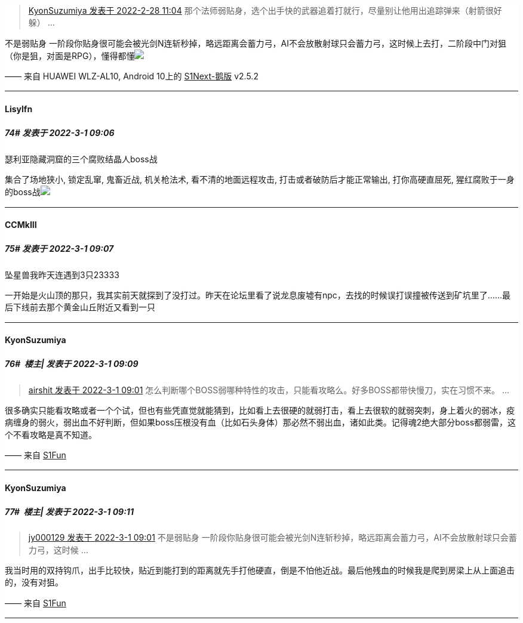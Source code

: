 <blockquote><a href="httphttps://bbs.saraba1st.com/2b/forum.php?mod=redirect&amp;goto=findpost&amp;pid=54860242&amp;ptid=2055053" target="_blank">KyonSuzumiya 发表于 2022-2-28 11:04</a>
那个法师弱贴身，选个出手快的武器追着打就行，尽量别让他用出追踪弹来（射箭很好躲） ...</blockquote>
不是弱贴身
一阶段你贴身很可能会被光剑N连斩秒掉，略远距离会蓄力弓，AI不会放散射球只会蓄力弓，这时候上去打，二阶段中门对狙（你是狙，对面是RPG），懂得都懂<img src="https://static.saraba1st.com/image/smiley/face2017/037.png" referrerpolicy="no-referrer">

—— 来自 HUAWEI WLZ-AL10, Android 10上的 [S1Next-鹅版](https://github.com/ykrank/S1-Next/releases) v2.5.2



*****

####  Lisylfn  
##### 74#       发表于 2022-3-1 09:06

瑟利亚隐藏洞窟的三个腐败结晶人boss战

集合了场地狭小, 锁定乱窜, 鬼畜近战, 机关枪法术, 看不清的地面远程攻击, 打击或者破防后才能正常输出, 打你高硬直屈死, 猩红腐败于一身的boss战<img src="https://static.saraba1st.com/image/smiley/face2017/067.png" referrerpolicy="no-referrer">

*****

####  CCMkIII  
##### 75#       发表于 2022-3-1 09:07

坠星兽我昨天连遇到3只23333

一开始是火山顶的那只，我其实前天就探到了没打过。昨天在论坛里看了说龙息废墟有npc，去找的时候误打误撞被传送到矿坑里了……最后下线前去那个黄金山丘附近又看到一只

*****

####  KyonSuzumiya  
##### 76#         楼主| 发表于 2022-3-1 09:09

<blockquote><a href="httphttps://bbs.saraba1st.com/2b/forum.php?mod=redirect&amp;goto=findpost&amp;pid=54871911&amp;ptid=2055053" target="_blank">airshit 发表于 2022-3-1 09:01</a>
怎么判断哪个BOSS弱哪种特性的攻击，只能看攻略么。好多BOSS都带快慢刀，实在习惯不来。 ...</blockquote>
很多确实只能看攻略或者一个个试，但也有些凭直觉就能猜到，比如看上去很硬的就弱打击，看上去很软的就弱突刺，身上着火的弱冰，疫病缠身的弱火，弱出血不好判断，但如果boss压根没有血（比如石头身体）那必然不弱出血，诸如此类。记得魂2绝大部分boss都弱雷，这个不看攻略是真不知道。

—— 来自 [S1Fun](https://s1fun.koalcat.com)

*****

####  KyonSuzumiya  
##### 77#         楼主| 发表于 2022-3-1 09:11

<blockquote><a href="httphttps://bbs.saraba1st.com/2b/forum.php?mod=redirect&amp;goto=findpost&amp;pid=54871915&amp;ptid=2055053" target="_blank">jy000129 发表于 2022-3-1 09:01</a>
不是弱贴身
一阶段你贴身很可能会被光剑N连斩秒掉，略远距离会蓄力弓，AI不会放散射球只会蓄力弓，这时候 ...</blockquote>
我当时用的双持钩爪，出手比较快，贴近到能打到的距离就先手打他硬直，倒是不怕他近战。最后他残血的时候我是爬到房梁上从上面追击的，没有对狙。

—— 来自 [S1Fun](https://s1fun.koalcat.com)

*****

